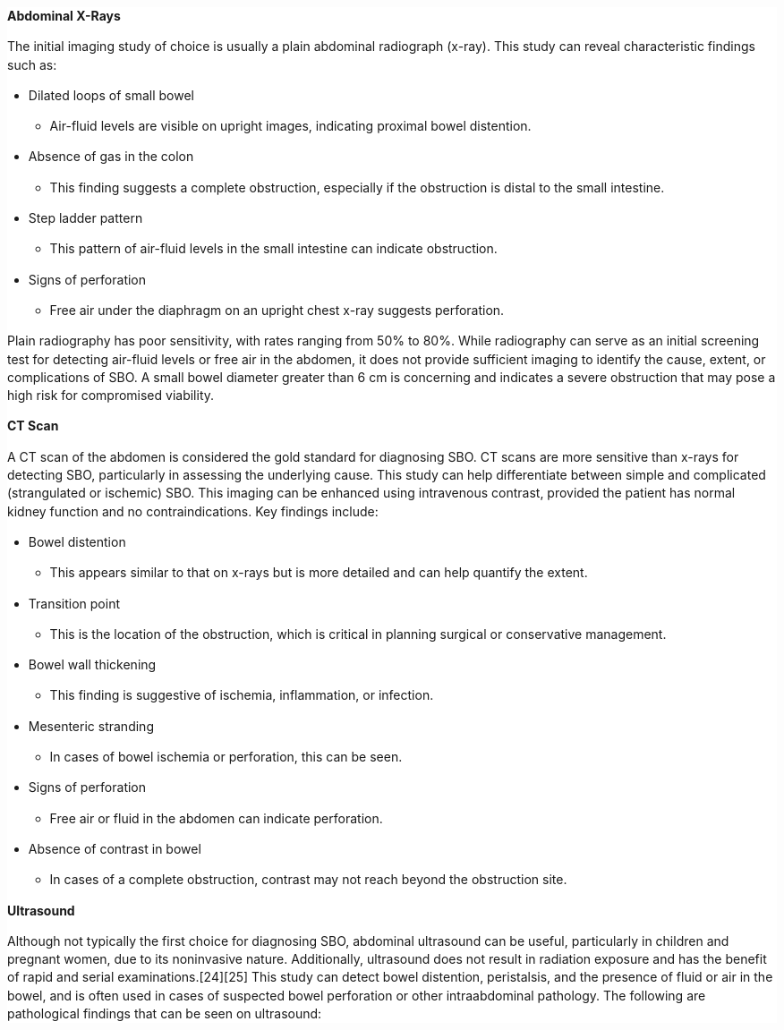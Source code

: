 **Abdominal X-Rays**

The initial imaging study of choice is usually a plain abdominal radiograph (x-ray). This study can reveal characteristic findings such as:

  * Dilated loops of small bowel 
    * Air-fluid levels are visible on upright images, indicating proximal bowel distention.

  * Absence of gas in the colon 
    * This finding suggests a complete obstruction, especially if the obstruction is distal to the small intestine.

  * Step ladder pattern 
    * This pattern of air-fluid levels in the small intestine can indicate obstruction.

  * Signs of perforation 
    * Free air under the diaphragm on an upright chest x-ray suggests perforation.

Plain radiography has poor sensitivity, with rates ranging from 50% to 80%. While radiography can serve as an initial screening test for detecting air-fluid levels or free air in the abdomen, it does not provide sufficient imaging to identify the cause, extent, or complications of SBO. A small bowel diameter greater than 6 cm is concerning and indicates a severe obstruction that may pose a high risk for compromised viability.

**CT Scan**

A CT scan of the abdomen is considered the gold standard for diagnosing SBO. CT scans are more sensitive than x-rays for detecting SBO, particularly in assessing the underlying cause. This study can help differentiate between simple and complicated (strangulated or ischemic) SBO. This imaging can be enhanced using intravenous contrast, provided the patient has normal kidney function and no contraindications. Key findings include:

  * Bowel distention 
    * This appears similar to that on x-rays but is more detailed and can help quantify the extent.

  * Transition point 
    * This is the location of the obstruction, which is critical in planning surgical or conservative management.

  * Bowel wall thickening 
    * This finding is suggestive of ischemia, inflammation, or infection.

  * Mesenteric stranding 
    * In cases of bowel ischemia or perforation, this can be seen. 

  * Signs of perforation 
    * Free air or fluid in the abdomen can indicate perforation.

  * Absence of contrast in bowel 
    * In cases of a complete obstruction, contrast may not reach beyond the obstruction site.

**Ultrasound**

Although not typically the first choice for diagnosing SBO, abdominal ultrasound can be useful, particularly in children and pregnant women, due to its noninvasive nature. Additionally, ultrasound does not result in radiation exposure and has the benefit of rapid and serial examinations.[24][25] This study can detect bowel distention, peristalsis, and the presence of fluid or air in the bowel, and is often used in cases of suspected bowel perforation or other intraabdominal pathology. The following are pathological findings that can be seen on ultrasound:
